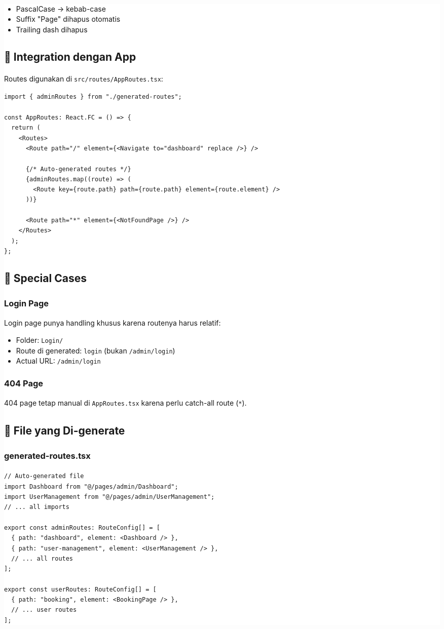 - PascalCase → kebab-case
- Suffix "Page" dihapus otomatis
- Trailing dash dihapus

## 🔄 Integration dengan App

Routes digunakan di `src/routes/AppRoutes.tsx`:

```tsx
import { adminRoutes } from "./generated-routes";

const AppRoutes: React.FC = () => {
  return (
    <Routes>
      <Route path="/" element={<Navigate to="dashboard" replace />} />

      {/* Auto-generated routes */}
      {adminRoutes.map((route) => (
        <Route key={route.path} path={route.path} element={route.element} />
      ))}

      <Route path="*" element={<NotFoundPage />} />
    </Routes>
  );
};
```

## 🚨 Special Cases

### Login Page

Login page punya handling khusus karena routenya harus relatif:

- Folder: `Login/`
- Route di generated: `login` (bukan `/admin/login`)
- Actual URL: `/admin/login`

### 404 Page

404 page tetap manual di `AppRoutes.tsx` karena perlu catch-all route (`*`).

## 📁 File yang Di-generate

### generated-routes.tsx

```tsx
// Auto-generated file
import Dashboard from "@/pages/admin/Dashboard";
import UserManagement from "@/pages/admin/UserManagement";
// ... all imports

export const adminRoutes: RouteConfig[] = [
  { path: "dashboard", element: <Dashboard /> },
  { path: "user-management", element: <UserManagement /> },
  // ... all routes
];

export const userRoutes: RouteConfig[] = [
  { path: "booking", element: <BookingPage /> },
  // ... user routes
];
```
